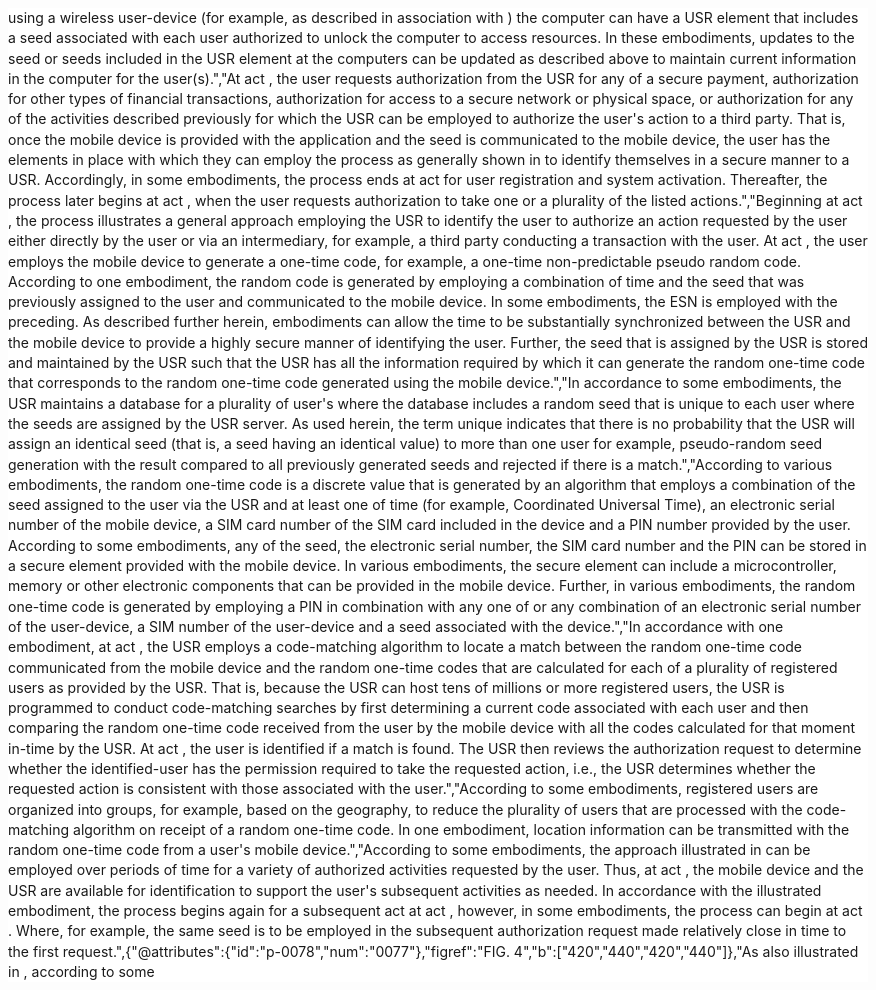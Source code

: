 using a wireless user-device (for example, as described in association with ) the computer can have a USR element that includes a seed associated with each user authorized to unlock the computer to access resources. In these embodiments, updates to the seed or seeds included in the USR element at the computers can be updated as described above to maintain current information in the computer for the user(s).","At act , the user requests authorization from the USR for any of a secure payment, authorization for other types of financial transactions, authorization for access to a secure network or physical space, or authorization for any of the activities described previously for which the USR can be employed to authorize the user's action to a third party. That is, once the mobile device is provided with the application and the seed is communicated to the mobile device, the user has the elements in place with which they can employ the process  as generally shown in  to identify themselves in a secure manner to a USR. Accordingly, in some embodiments, the process  ends at act  for user registration and system activation. Thereafter, the process  later begins at act , when the user requests authorization to take one or a plurality of the listed actions.","Beginning at act , the process  illustrates a general approach employing the USR to identify the user to authorize an action requested by the user either directly by the user or via an intermediary, for example, a third party conducting a transaction with the user. At act , the user employs the mobile device to generate a one-time code, for example, a one-time non-predictable pseudo random code. According to one embodiment, the random code is generated by employing a combination of time and the seed that was previously assigned to the user and communicated to the mobile device. In some embodiments, the ESN is employed with the preceding. As described further herein, embodiments can allow the time to be substantially synchronized between the USR and the mobile device to provide a highly secure manner of identifying the user. Further, the seed that is assigned by the USR is stored and maintained by the USR such that the USR has all the information required by which it can generate the random one-time code that corresponds to the random one-time code generated using the mobile device.","In accordance to some embodiments, the USR maintains a database for a plurality of user's where the database includes a random seed that is unique to each user where the seeds are assigned by the USR server. As used herein, the term unique indicates that there is no probability that the USR will assign an identical seed (that is, a seed having an identical value) to more than one user for example, pseudo-random seed generation with the result compared to all previously generated seeds and rejected if there is a match.","According to various embodiments, the random one-time code is a discrete value that is generated by an algorithm that employs a combination of the seed assigned to the user via the USR and at least one of time (for example, Coordinated Universal Time), an electronic serial number of the mobile device, a SIM card number of the SIM card included in the device and a PIN number provided by the user. According to some embodiments, any of the seed, the electronic serial number, the SIM card number and the PIN can be stored in a secure element provided with the mobile device. In various embodiments, the secure element can include a microcontroller, memory or other electronic components that can be provided in the mobile device. Further, in various embodiments, the random one-time code is generated by employing a PIN in combination with any one of or any combination of an electronic serial number of the user-device, a SIM number of the user-device and a seed associated with the device.","In accordance with one embodiment, at act , the USR employs a code-matching algorithm to locate a match between the random one-time code communicated from the mobile device and the random one-time codes that are calculated for each of a plurality of registered users as provided by the USR. That is, because the USR can host tens of millions or more registered users, the USR is programmed to conduct code-matching searches by first determining a current code associated with each user and then comparing the random one-time code received from the user by the mobile device with all the codes calculated for that moment in-time by the USR. At act , the user is identified if a match is found. The USR then reviews the authorization request to determine whether the identified-user has the permission required to take the requested action, i.e., the USR determines whether the requested action is consistent with those associated with the user.","According to some embodiments, registered users are organized into groups, for example, based on the geography, to reduce the plurality of users that are processed with the code-matching algorithm on receipt of a random one-time code. In one embodiment, location information can be transmitted with the random one-time code from a user's mobile device.","According to some embodiments, the approach illustrated in  can be employed over periods of time for a variety of authorized activities requested by the user. Thus, at act , the mobile device and the USR are available for identification to support the user's subsequent activities as needed. In accordance with the illustrated embodiment, the process begins again for a subsequent act at act , however, in some embodiments, the process can begin at act . Where, for example, the same seed is to be employed in the subsequent authorization request made relatively close in time to the first request.",{"@attributes":{"id":"p-0078","num":"0077"},"figref":"FIG. 4","b":["420","440","420","440"]},"As also illustrated in , according to some